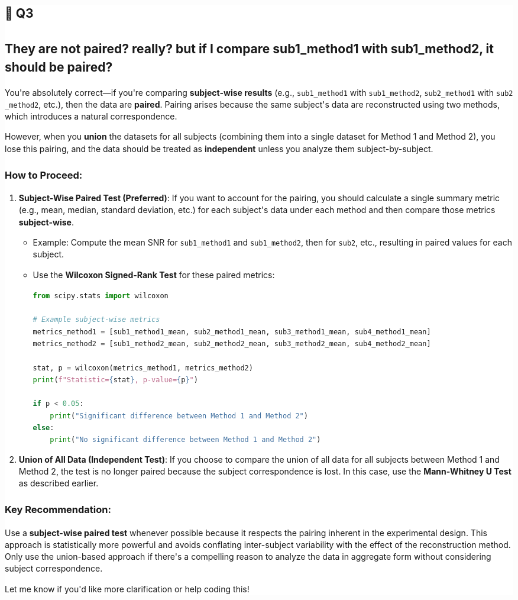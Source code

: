 ## 🌸 Q3
They are not paired? really? but if I compare sub1_method1 with sub1_method2, it should be paired?
---
You're absolutely correct—if you're comparing **subject-wise results** (e.g., `sub1_method1` with `sub1_method2`, `sub2_method1` with `sub2_method2`, etc.), then the data are **paired**. Pairing arises because the same subject's data are reconstructed using two methods, which introduces a natural correspondence.

However, when you **union** the datasets for all subjects (combining them into a single dataset for Method 1 and Method 2), you lose this pairing, and the data should be treated as **independent** unless you analyze them subject-by-subject.

### How to Proceed:
1. **Subject-Wise Paired Test (Preferred)**:
   If you want to account for the pairing, you should calculate a single summary metric (e.g., mean, median, standard deviation, etc.) for each subject's data under each method and then compare those metrics **subject-wise**. 

   - Example: Compute the mean SNR for `sub1_method1` and `sub1_method2`, then for `sub2`, etc., resulting in paired values for each subject.

   - Use the **Wilcoxon Signed-Rank Test** for these paired metrics:
     ```python
     from scipy.stats import wilcoxon

     # Example subject-wise metrics
     metrics_method1 = [sub1_method1_mean, sub2_method1_mean, sub3_method1_mean, sub4_method1_mean]
     metrics_method2 = [sub1_method2_mean, sub2_method2_mean, sub3_method2_mean, sub4_method2_mean]

     stat, p = wilcoxon(metrics_method1, metrics_method2)
     print(f"Statistic={stat}, p-value={p}")

     if p < 0.05:
         print("Significant difference between Method 1 and Method 2")
     else:
         print("No significant difference between Method 1 and Method 2")
     ```

2. **Union of All Data (Independent Test)**:
   If you choose to compare the union of all data for all subjects between Method 1 and Method 2, the test is no longer paired because the subject correspondence is lost. In this case, use the **Mann-Whitney U Test** as described earlier.

### Key Recommendation:
Use a **subject-wise paired test** whenever possible because it respects the pairing inherent in the experimental design. This approach is statistically more powerful and avoids conflating inter-subject variability with the effect of the reconstruction method. Only use the union-based approach if there's a compelling reason to analyze the data in aggregate form without considering subject correspondence.

Let me know if you'd like more clarification or help coding this!
